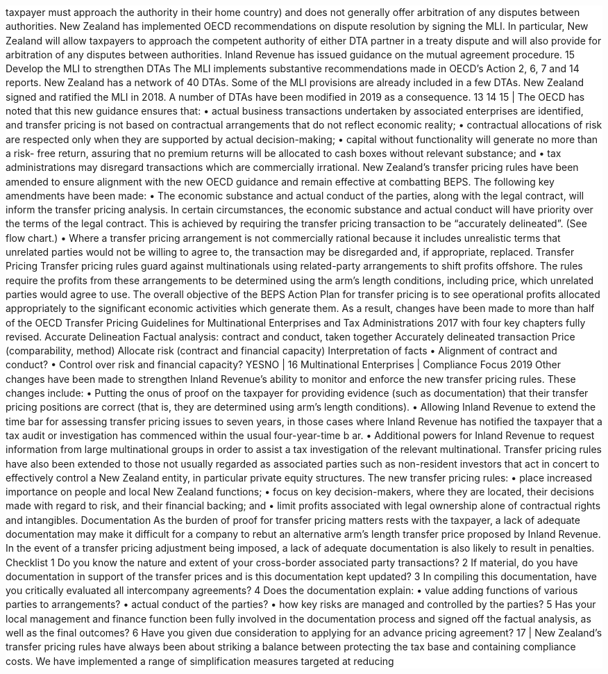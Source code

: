 taxpayer must approach the authority in their home country) and does not generally offer arbitration of any disputes between authorities. New Zealand has implemented OECD recommendations on dispute resolution by signing the MLI. In particular, New Zealand will allow taxpayers to approach the competent authority of either DTA partner in a treaty dispute and will also provide for arbitration of any disputes between authorities. Inland Revenue has issued guidance on the mutual agreement procedure. 15 Develop the MLI to strengthen DTAs The MLI implements substantive recommendations made in OECD’s Action 2, 6, 7 and 14 reports. New Zealand has a network of 40 DTAs. Some of the MLI provisions are already included in a few DTAs. New Zealand signed and ratified the MLI in 2018. A number of DTAs have been modified in 2019 as a consequence. 13 14 15 | The OECD has noted that this new guidance ensures that: • actual business transactions undertaken by associated enterprises are identified, and transfer pricing is not based on contractual arrangements that do not reflect economic reality; • contractual allocations of risk are respected only when they are supported by actual decision-making; • capital without functionality will generate no more than a risk- free return, assuring that no premium returns will be allocated to cash boxes without relevant substance; and • tax administrations may disregard transactions which are commercially irrational. New Zealand’s transfer pricing rules have been amended to ensure alignment with the new OECD guidance and remain effective at combatting BEPS. The following key amendments have been made: • The economic substance and actual conduct of the parties, along with the legal contract, will inform the transfer pricing analysis. In certain circumstances, the economic substance and actual conduct will have priority over the terms of the legal contract. This is achieved by requiring the transfer pricing transaction to be “accurately delineated”. (See flow chart.) • Where a transfer pricing arrangement is not commercially rational because it includes unrealistic terms that unrelated parties would not be willing to agree to, the transaction may be disregarded and, if appropriate, replaced. Transfer Pricing Transfer pricing rules guard against multinationals using related-party arrangements to shift profits offshore. The rules require the profits from these arrangements to be determined using the arm’s length conditions, including price, which unrelated parties would agree to use. The overall objective of the BEPS Action Plan for transfer pricing is to see operational profits allocated appropriately to the significant economic activities which generate them. As a result, changes have been made to more than half of the OECD Transfer Pricing Guidelines for Multinational Enterprises and Tax Administrations 2017 with four key chapters fully revised. Accurate Delineation Factual analysis: contract and conduct, taken together Accurately delineated transaction Price (comparability, method) Allocate risk (contract and financial capacity) Interpretation of facts • Alignment of contract and conduct? • Control over risk and financial capacity? YESNO | 16 Multinational Enterprises | Compliance Focus 2019 Other changes have been made to strengthen Inland Revenue’s ability to monitor and enforce the new transfer pricing rules. These changes include: • Putting the onus of proof on the taxpayer for providing evidence (such as documentation) that their transfer pricing positions are correct (that is, they are determined using arm’s length conditions). • Allowing Inland Revenue to extend the time bar for assessing transfer pricing issues to seven years, in those cases where Inland Revenue has notified the taxpayer that a tax audit or investigation has commenced within the usual four-year-time b ar. • Additional powers for Inland Revenue to request information from large multinational groups in order to assist a tax investigation of the relevant multinational. Transfer pricing rules have also been extended to those not usually regarded as associated parties such as non-resident investors that act in concert to effectively control a New Zealand entity, in particular private equity structures. The new transfer pricing rules: • place increased importance on people and local New Zealand functions; • focus on key decision-makers, where they are located, their decisions made with regard to risk, and their financial backing; and • limit profits associated with legal ownership alone of contractual rights and intangibles. Documentation As the burden of proof for transfer pricing matters rests with the taxpayer, a lack of adequate documentation may make it difficult for a company to rebut an alternative arm’s length transfer price proposed by Inland Revenue. In the event of a transfer pricing adjustment being imposed, a lack of adequate documentation is also likely to result in penalties. Checklist 1 Do you know the nature and extent of your cross-border associated party transactions? 2 If material, do you have documentation in support of the transfer prices and is this documentation kept updated? 3 In compiling this documentation, have you critically evaluated all intercompany agreements? 4 Does the documentation explain: • value adding functions of various parties to arrangements? • actual conduct of the parties? • how key risks are managed and controlled by the parties? 5 Has your local management and finance function been fully involved in the documentation process and signed off the factual analysis, as well as the final outcomes? 6 Have you given due consideration to applying for an advance pricing agreement? 17 | New Zealand’s transfer pricing rules have always been about striking a balance between protecting the tax base and containing compliance costs. We have implemented a range of simplification measures targeted at reducing